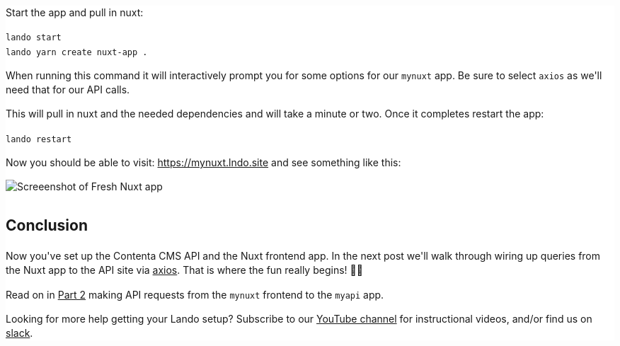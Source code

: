 Start the app and pull in nuxt:

```bash
lando start
lando yarn create nuxt-app .
```

When running this command it will interactively prompt you for some options for
our `mynuxt` app. Be sure to select `axios` as we'll need that for our API calls.

This will pull in nuxt and the needed dependencies and will take a minute or
two. Once it completes restart the app:

```bash
lando restart
```

Now you should be able to visit: https://mynuxt.lndo.site and see something like
this:


<img style="width: 100%;" src="/images/articles/headless-pt-1/mynuxt.png" alt="Screeenshot of Fresh Nuxt app"/>

Conclusion
----------

Now you've set up the Contenta CMS API and the Nuxt frontend app. In the next
post we'll walk through wiring up queries from the Nuxt app to the API site via
[axios](https://github.com/axios/axios). That is where the fun really begins! 🧜‍♂️

Read on in [Part 2](https://thinktandem.io/blog/2019/02/01/lando-contenta-cms-nuxt-pt-2/) making API requests from the `mynuxt` frontend to the `myapi` app.


Looking for more help getting your Lando setup? Subscribe to our
[YouTube channel](https://www.youtube.com/channel/UCl_QBNuGJNoo7yH-n18K7Kg) for
instructional videos, and/or find us on [slack](https://slackpass.io/kalabox).

